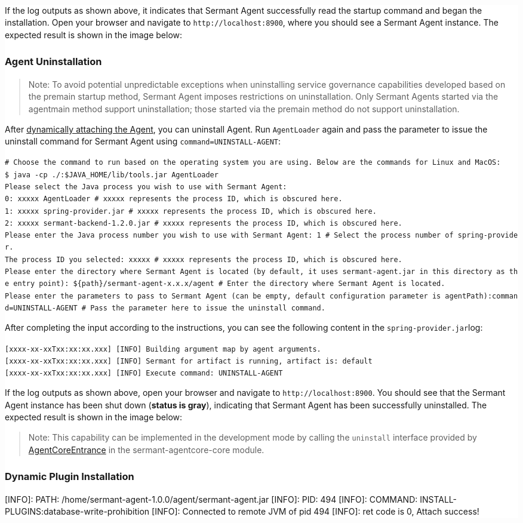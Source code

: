 If the log outputs as shown above, it indicates that Sermant Agent successfully read the startup command and began the installation. Open your browser and navigate to `http://localhost:8900`, where you should see a Sermant Agent instance. The expected result is shown in the image below: 

<MyImage src="/docs-img/sermant-agent-agentmain-start.png"></MyImage>

### Agent Uninstallation

> Note: To avoid potential unpredictable exceptions when uninstalling service governance capabilities developed based on the premain startup method, Sermant Agent imposes restrictions on uninstallation. Only Sermant Agents started via the agentmain method support uninstallation; those started via the premain method do not support uninstallation.

After [dynamically attaching the Agent](#agent-installation), you can uninstall Agent. Run `AgentLoader` again and pass the parameter to issue the uninstall command for Sermant Agent using `command=UNINSTALL-AGENT`:

```shell
# Choose the command to run based on the operating system you are using. Below are the commands for Linux and MacOS:
$ java -cp ./:$JAVA_HOME/lib/tools.jar AgentLoader
Please select the Java process you wish to use with Sermant Agent:
0: xxxxx AgentLoader # xxxxx represents the process ID, which is obscured here.
1: xxxxx spring-provider.jar # xxxxx represents the process ID, which is obscured here.
2: xxxxx sermant-backend-1.2.0.jar # xxxxx represents the process ID, which is obscured here.
Please enter the Java process number you wish to use with Sermant Agent: 1 # Select the process number of spring-provider.
The process ID you selected: xxxxx # xxxxx represents the process ID, which is obscured here.
Please enter the directory where Sermant Agent is located (by default, it uses sermant-agent.jar in this directory as the entry point): ${path}/sermant-agent-x.x.x/agent # Enter the directory where Sermant Agent is located.
Please enter the parameters to pass to Sermant Agent (can be empty, default configuration parameter is agentPath):command=UNINSTALL-AGENT # Pass the parameter here to issue the uninstall command.
```

After completing the input according to the instructions, you can see the following content in the `spring-provider.jar`log:

```shell
[xxxx-xx-xxTxx:xx:xx.xxx] [INFO] Building argument map by agent arguments.
[xxxx-xx-xxTxx:xx:xx.xxx] [INFO] Sermant for artifact is running, artifact is: default
[xxxx-xx-xxTxx:xx:xx.xxx] [INFO] Execute command: UNINSTALL-AGENT
```

If the log outputs as shown above, open your browser and navigate to `http://localhost:8900`. You should see that the Sermant Agent instance has been shut down (**status is gray**), indicating that Sermant Agent has been successfully uninstalled. The expected result is shown in the image below:

<MyImage src="/docs-img/sermant-agent-agentmain-uninstall-success.png"></MyImage>

> Note: This capability can be implemented in the development mode by calling the `uninstall` interface provided by [AgentCoreEntrance](https://github.com/sermant-io/Sermant/blob/develop/sermant-agentcore/sermant-agentcore-core/src/main/java/io/sermant/core/AgentCoreEntrance.java) in the sermant-agentcore-core module.

### Dynamic Plugin Installation


[INFO]: PATH: /home/sermant-agent-1.0.0/agent/sermant-agent.jar
[INFO]: PID: 494
[INFO]: COMMAND: INSTALL-PLUGINS:database-write-prohibition
[INFO]: Connected to remote JVM of pid 494
[INFO]: ret code is 0, Attach success!